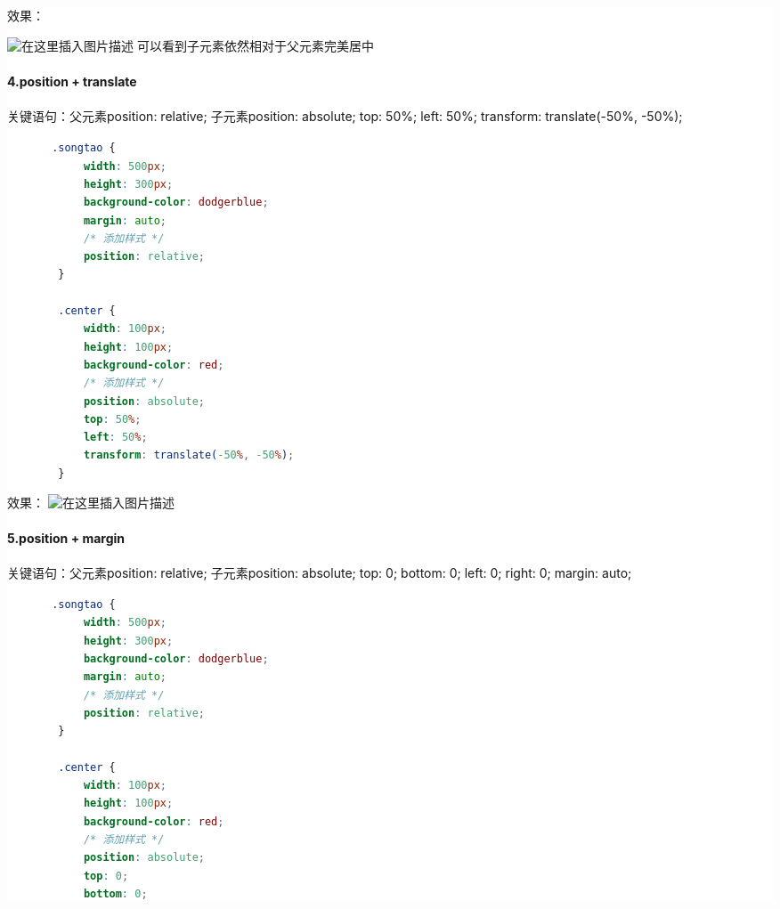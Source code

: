 效果：

![在这里插入图片描述](https://img-blog.csdnimg.cn/20201010212154878.png?x-oss-process=image/watermark,type_ZmFuZ3poZW5naGVpdGk,shadow_10,text_aHR0cHM6Ly9ibG9nLmNzZG4ubmV0L3FxXzQxNjMzNTk3,size_16,color_FFFFFF,t_70#pic_center)
可以看到子元素依然相对于父元素完美居中

#### 4.position + translate

关键语句：父元素position: relative;
子元素position: absolute;
			top: 50%;
			left: 50%;
			transform: translate(-50%, -50%);

```css
       .songtao {
			width: 500px;
			height: 300px;
			background-color: dodgerblue;
			margin: auto;
			/* 添加样式 */
			position: relative;
		}

		.center {
			width: 100px;
			height: 100px;
			background-color: red;
			/* 添加样式 */
			position: absolute;
			top: 50%;
			left: 50%;
			transform: translate(-50%, -50%);
		}
```

效果：
![在这里插入图片描述](https://img-blog.csdnimg.cn/20201010220708311.png?x-oss-process=image/watermark,type_ZmFuZ3poZW5naGVpdGk,shadow_10,text_aHR0cHM6Ly9ibG9nLmNzZG4ubmV0L3FxXzQxNjMzNTk3,size_16,color_FFFFFF,t_70#pic_center)

#### 5.position + margin

关键语句：父元素position: relative;
子元素position: absolute;
			top: 0;
			bottom: 0;
			left: 0;
			right: 0;
			margin: auto;

```css
       .songtao {
			width: 500px;
			height: 300px;
			background-color: dodgerblue;
			margin: auto;
			/* 添加样式 */
			position: relative;
		}

		.center {
			width: 100px;
			height: 100px;
			background-color: red;
			/* 添加样式 */
			position: absolute;
			top: 0;
			bottom: 0;
```